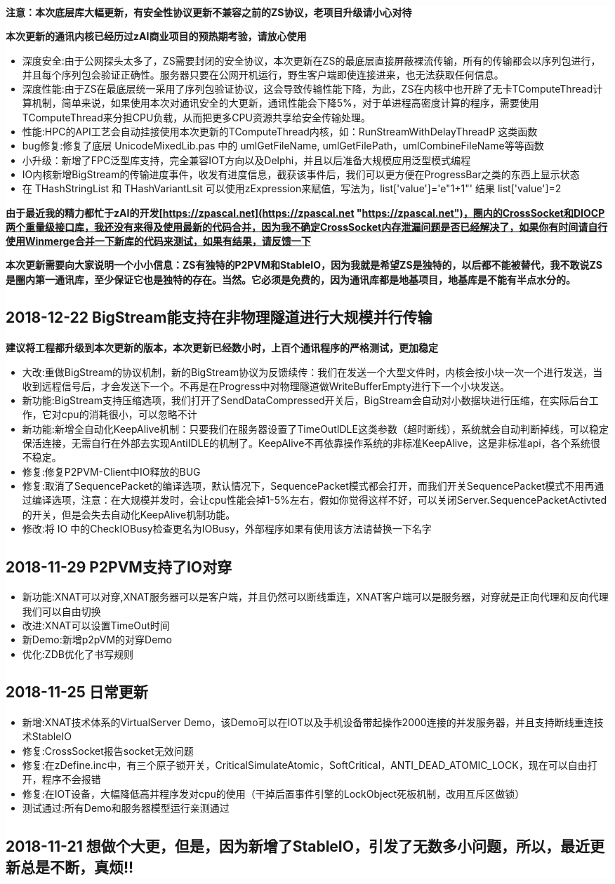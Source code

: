 **注意：本次底层库大幅更新，有安全性协议更新不兼容之前的ZS协议，老项目升级请小心对待**

**本次更新的通讯内核已经历过zAI商业项目的预热期考验，请放心使用**

- 深度安全:由于公网探头太多了，ZS需要封闭的安全协议，本次更新在ZS的最底层直接屏蔽裸流传输，所有的传输都会以序列包进行，并且每个序列包会验证正确性。服务器只要在公网开机运行，野生客户端即使连接进来，也无法获取任何信息。
- 深度性能:由于ZS在最底层统一采用了序列包验证协议，这会导致传输性能下降，为此，ZS在内核中也开辟了无卡TComputeThread计算机制，简单来说，如果使用本次对通讯安全的大更新，通讯性能会下降5%，对于单进程高密度计算的程序，需要使用TComputeThread来分担CPU负载，从而把更多CPU资源共享给安全传输处理。
- 性能:HPC的API工艺会自动挂接使用本次更新的TComputeThread内核，如：RunStreamWithDelayThreadP 这类函数
- bug修复:修复了底层 UnicodeMixedLib.pas 中的 umlGetFileName, umlGetFilePath，umlCombineFileName等等函数
- 小升级：新增了FPC泛型库支持，完全兼容IOT方向以及Delphi，并且以后准备大规模应用泛型模式编程
- IO内核新增BigStream的传输进度事件，收发有进度信息，截获该事件后，我们可以更方便在ProgressBar之类的东西上显示状态
- 在 THashStringList 和 THashVariantLsit 可以使用zExpression来赋值，写法为，list['value']='e"1+1"' 结果 list['value']=2

**由于最近我的精力都忙于zAI的开发[https://zpascal.net](https://zpascal.net "https://zpascal.net")，圈内的CrossSocket和DIOCP两个重量级接口库，我还没有来得及使用最新的代码合并，因为我不确定CrossSocket内存泄漏问题是否已经解决了，如果你有时间请自行使用Winmerge合并一下新库的代码来测试，如果有结果，请反馈一下**

**本次更新需要向大家说明一个小小信息：ZS有独特的P2PVM和StableIO，因为我就是希望ZS是独特的，以后都不能被替代，我不敢说ZS是圈内第一通讯库，至少保证它也是独特的存在。当然。它必须是免费的，因为通讯库都是地基项目，地基库是不能有半点水分的。**

## 2018-12-22 BigStream能支持在非物理隧道进行大规模并行传输

**建议将工程都升级到本次更新的版本，本次更新已经数小时，上百个通讯程序的严格测试，更加稳定**

- 大改:重做BigStream的协议机制，新的BigStream协议为反馈续传：我们在发送一个大型文件时，内核会按小块一次一个进行发送，当收到远程信号后，才会发送下一个。不再是在Progress中对物理隧道做WriteBufferEmpty进行下一个小块发送。
- 新功能:BigStream支持压缩选项，我们打开了SendDataCompressed开关后，BigStream会自动对小数据块进行压缩，在实际后台工作，它对cpu的消耗很小，可以忽略不计
- 新功能:新增全自动化KeepAlive机制：只要我们在服务器设置了TimeOutIDLE这类参数（超时断线），系统就会自动判断掉线，可以稳定保活连接，无需自行在外部去实现AntiIDLE的机制了。KeepAlive不再依靠操作系统的非标准KeepAlive，这是非标准api，各个系统很不稳定。
- 修复:修复P2PVM-Client中IO释放的BUG
- 修复:取消了SequencePacket的编译选项，默认情况下，SequencePacket模式都会打开，而我们开关SequencePacket模式不用再通过编译选项，注意：在大规模并发时，会让cpu性能会掉1-5%左右，假如你觉得这样不好，可以关闭Server.SequencePacketActivted的开关，但是会失去自动化KeepAlive机制功能。
- 修改:将 IO 中的CheckIOBusy检查更名为IOBusy，外部程序如果有使用该方法请替换一下名字

## 2018-11-29 P2PVM支持了IO对穿

- 新功能:XNAT可以对穿,XNAT服务器可以是客户端，并且仍然可以断线重连，XNAT客户端可以是服务器，对穿就是正向代理和反向代理我们可以自由切换
- 改进:XNAT可以设置TimeOut时间
- 新Demo:新增p2pVM的对穿Demo
- 优化:ZDB优化了书写规则

## 2018-11-25 日常更新

- 新增:XNAT技术体系的VirtualServer Demo，该Demo可以在IOT以及手机设备带起操作2000连接的并发服务器，并且支持断线重连技术StableIO
- 修复:CrossSocket报告socket无效问题
- 修复:在zDefine.inc中，有三个原子锁开关，CriticalSimulateAtomic，SoftCritical，ANTI_DEAD_ATOMIC_LOCK，现在可以自由打开，程序不会报错
- 修复:在IOT设备，大幅降低高并程序发对cpu的使用（干掉后置事件引擎的LockObject死板机制，改用互斥区做锁）
- 测试通过:所有Demo和服务器模型运行亲测通过

## 2018-11-21 想做个大更，但是，因为新增了StableIO，引发了无数多小问题，所以，最近更新总是不断，真烦!!
